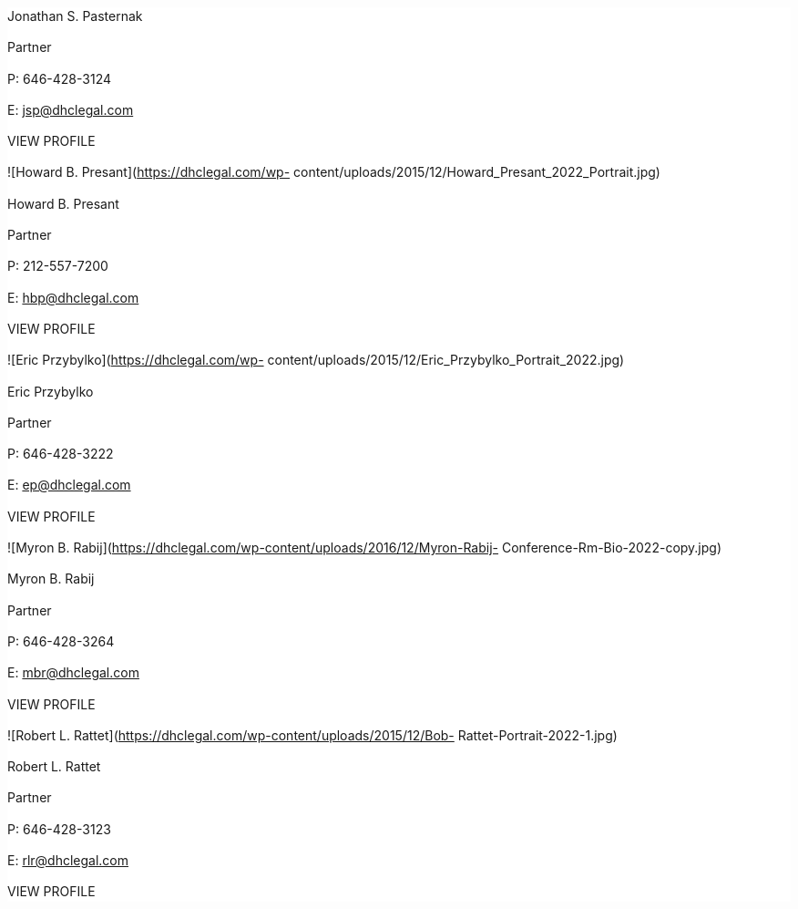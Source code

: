 Jonathan S. Pasternak

Partner

P: 646-428-3124

E: jsp@dhclegal.com

VIEW PROFILE

![Howard B. Presant](https://dhclegal.com/wp-
content/uploads/2015/12/Howard_Presant_2022_Portrait.jpg)

Howard B. Presant

Partner

P: 212-557-7200

E: hbp@dhclegal.com

VIEW PROFILE

![Eric Przybylko](https://dhclegal.com/wp-
content/uploads/2015/12/Eric_Przybylko_Portrait_2022.jpg)

Eric Przybylko

Partner

P: 646-428-3222

E: ep@dhclegal.com

VIEW PROFILE

![Myron B. Rabij](https://dhclegal.com/wp-content/uploads/2016/12/Myron-Rabij-
Conference-Rm-Bio-2022-copy.jpg)

Myron B. Rabij

Partner

P: 646-428-3264

E: mbr@dhclegal.com

VIEW PROFILE

![Robert L. Rattet](https://dhclegal.com/wp-content/uploads/2015/12/Bob-
Rattet-Portrait-2022-1.jpg)

Robert L. Rattet

Partner

P: 646-428-3123

E: rlr@dhclegal.com

VIEW PROFILE
